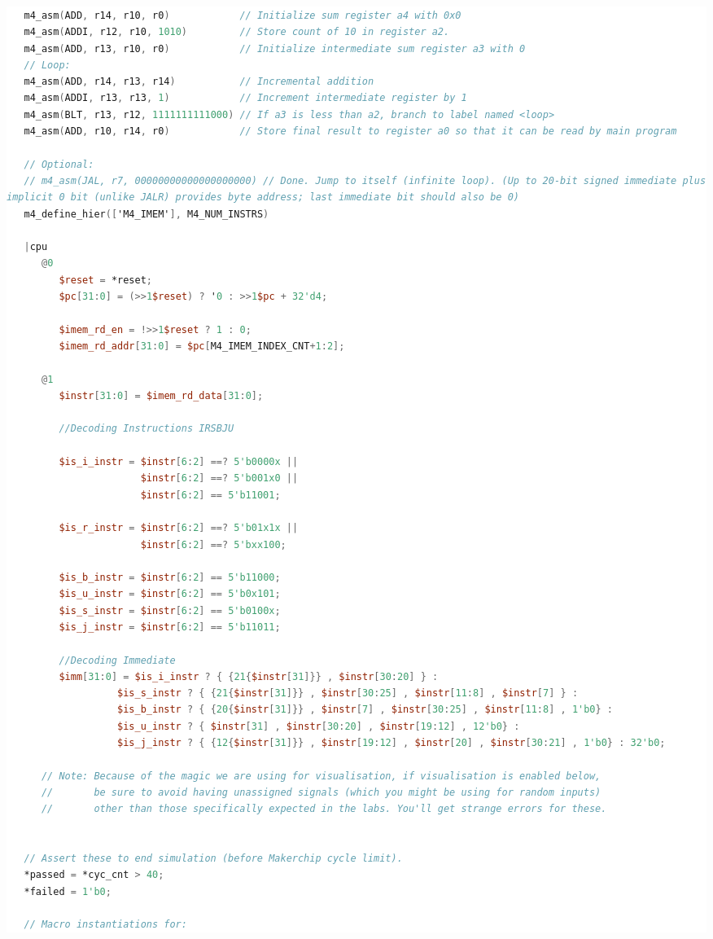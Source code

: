 ```verilog
   m4_asm(ADD, r14, r10, r0)            // Initialize sum register a4 with 0x0
   m4_asm(ADDI, r12, r10, 1010)         // Store count of 10 in register a2.
   m4_asm(ADD, r13, r10, r0)            // Initialize intermediate sum register a3 with 0
   // Loop:
   m4_asm(ADD, r14, r13, r14)           // Incremental addition
   m4_asm(ADDI, r13, r13, 1)            // Increment intermediate register by 1
   m4_asm(BLT, r13, r12, 1111111111000) // If a3 is less than a2, branch to label named <loop>
   m4_asm(ADD, r10, r14, r0)            // Store final result to register a0 so that it can be read by main program
   
   // Optional:
   // m4_asm(JAL, r7, 00000000000000000000) // Done. Jump to itself (infinite loop). (Up to 20-bit signed immediate plus implicit 0 bit (unlike JALR) provides byte address; last immediate bit should also be 0)
   m4_define_hier(['M4_IMEM'], M4_NUM_INSTRS)

   |cpu
      @0
         $reset = *reset;
         $pc[31:0] = (>>1$reset) ? '0 : >>1$pc + 32'd4;
         
         $imem_rd_en = !>>1$reset ? 1 : 0;
         $imem_rd_addr[31:0] = $pc[M4_IMEM_INDEX_CNT+1:2];
            
      @1         
         $instr[31:0] = $imem_rd_data[31:0];
         
         //Decoding Instructions IRSBJU
         
         $is_i_instr = $instr[6:2] ==? 5'b0000x ||
                       $instr[6:2] ==? 5'b001x0 ||
                       $instr[6:2] == 5'b11001;
         
         $is_r_instr = $instr[6:2] ==? 5'b01x1x ||
                       $instr[6:2] ==? 5'bxx100;
                       
         $is_b_instr = $instr[6:2] == 5'b11000;
         $is_u_instr = $instr[6:2] == 5'b0x101;
         $is_s_instr = $instr[6:2] == 5'b0100x;
         $is_j_instr = $instr[6:2] == 5'b11011;
         
         //Decoding Immediate
         $imm[31:0] = $is_i_instr ? { {21{$instr[31]}} , $instr[30:20] } :
                   $is_s_instr ? { {21{$instr[31]}} , $instr[30:25] , $instr[11:8] , $instr[7] } :
                   $is_b_instr ? { {20{$instr[31]}} , $instr[7] , $instr[30:25] , $instr[11:8] , 1'b0} :
                   $is_u_instr ? { $instr[31] , $instr[30:20] , $instr[19:12] , 12'b0} : 
                   $is_j_instr ? { {12{$instr[31]}} , $instr[19:12] , $instr[20] , $instr[30:21] , 1'b0} : 32'b0;

      // Note: Because of the magic we are using for visualisation, if visualisation is enabled below,
      //       be sure to avoid having unassigned signals (which you might be using for random inputs)
      //       other than those specifically expected in the labs. You'll get strange errors for these.

   
   // Assert these to end simulation (before Makerchip cycle limit).
   *passed = *cyc_cnt > 40;
   *failed = 1'b0;
   
   // Macro instantiations for:
```